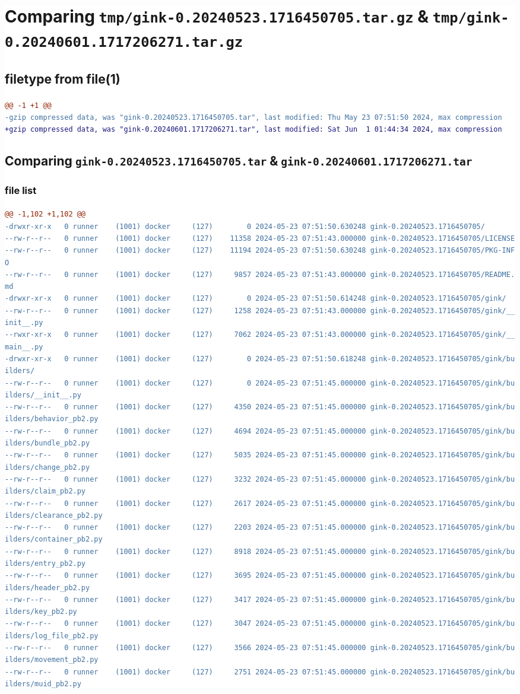 # Comparing `tmp/gink-0.20240523.1716450705.tar.gz` & `tmp/gink-0.20240601.1717206271.tar.gz`

## filetype from file(1)

```diff
@@ -1 +1 @@
-gzip compressed data, was "gink-0.20240523.1716450705.tar", last modified: Thu May 23 07:51:50 2024, max compression
+gzip compressed data, was "gink-0.20240601.1717206271.tar", last modified: Sat Jun  1 01:44:34 2024, max compression
```

## Comparing `gink-0.20240523.1716450705.tar` & `gink-0.20240601.1717206271.tar`

### file list

```diff
@@ -1,102 +1,102 @@
-drwxr-xr-x   0 runner    (1001) docker     (127)        0 2024-05-23 07:51:50.630248 gink-0.20240523.1716450705/
--rw-r--r--   0 runner    (1001) docker     (127)    11358 2024-05-23 07:51:43.000000 gink-0.20240523.1716450705/LICENSE
--rw-r--r--   0 runner    (1001) docker     (127)    11194 2024-05-23 07:51:50.630248 gink-0.20240523.1716450705/PKG-INFO
--rw-r--r--   0 runner    (1001) docker     (127)     9857 2024-05-23 07:51:43.000000 gink-0.20240523.1716450705/README.md
-drwxr-xr-x   0 runner    (1001) docker     (127)        0 2024-05-23 07:51:50.614248 gink-0.20240523.1716450705/gink/
--rw-r--r--   0 runner    (1001) docker     (127)     1258 2024-05-23 07:51:43.000000 gink-0.20240523.1716450705/gink/__init__.py
--rwxr-xr-x   0 runner    (1001) docker     (127)     7062 2024-05-23 07:51:43.000000 gink-0.20240523.1716450705/gink/__main__.py
-drwxr-xr-x   0 runner    (1001) docker     (127)        0 2024-05-23 07:51:50.618248 gink-0.20240523.1716450705/gink/builders/
--rw-r--r--   0 runner    (1001) docker     (127)        0 2024-05-23 07:51:45.000000 gink-0.20240523.1716450705/gink/builders/__init__.py
--rw-r--r--   0 runner    (1001) docker     (127)     4350 2024-05-23 07:51:45.000000 gink-0.20240523.1716450705/gink/builders/behavior_pb2.py
--rw-r--r--   0 runner    (1001) docker     (127)     4694 2024-05-23 07:51:45.000000 gink-0.20240523.1716450705/gink/builders/bundle_pb2.py
--rw-r--r--   0 runner    (1001) docker     (127)     5035 2024-05-23 07:51:45.000000 gink-0.20240523.1716450705/gink/builders/change_pb2.py
--rw-r--r--   0 runner    (1001) docker     (127)     3232 2024-05-23 07:51:45.000000 gink-0.20240523.1716450705/gink/builders/claim_pb2.py
--rw-r--r--   0 runner    (1001) docker     (127)     2617 2024-05-23 07:51:45.000000 gink-0.20240523.1716450705/gink/builders/clearance_pb2.py
--rw-r--r--   0 runner    (1001) docker     (127)     2203 2024-05-23 07:51:45.000000 gink-0.20240523.1716450705/gink/builders/container_pb2.py
--rw-r--r--   0 runner    (1001) docker     (127)     8918 2024-05-23 07:51:45.000000 gink-0.20240523.1716450705/gink/builders/entry_pb2.py
--rw-r--r--   0 runner    (1001) docker     (127)     3695 2024-05-23 07:51:45.000000 gink-0.20240523.1716450705/gink/builders/header_pb2.py
--rw-r--r--   0 runner    (1001) docker     (127)     3417 2024-05-23 07:51:45.000000 gink-0.20240523.1716450705/gink/builders/key_pb2.py
--rw-r--r--   0 runner    (1001) docker     (127)     3047 2024-05-23 07:51:45.000000 gink-0.20240523.1716450705/gink/builders/log_file_pb2.py
--rw-r--r--   0 runner    (1001) docker     (127)     3566 2024-05-23 07:51:45.000000 gink-0.20240523.1716450705/gink/builders/movement_pb2.py
--rw-r--r--   0 runner    (1001) docker     (127)     2751 2024-05-23 07:51:45.000000 gink-0.20240523.1716450705/gink/builders/muid_pb2.py
```